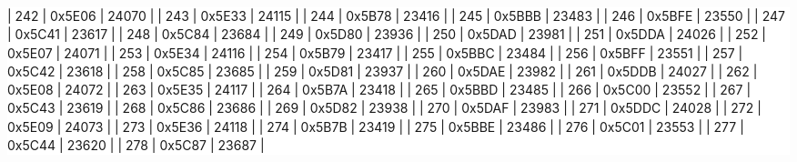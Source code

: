 |     242 | 0x5E06      |       24070 |
|     243 | 0x5E33      |       24115 |
|     244 | 0x5B78      |       23416 |
|     245 | 0x5BBB      |       23483 |
|     246 | 0x5BFE      |       23550 |
|     247 | 0x5C41      |       23617 |
|     248 | 0x5C84      |       23684 |
|     249 | 0x5D80      |       23936 |
|     250 | 0x5DAD      |       23981 |
|     251 | 0x5DDA      |       24026 |
|     252 | 0x5E07      |       24071 |
|     253 | 0x5E34      |       24116 |
|     254 | 0x5B79      |       23417 |
|     255 | 0x5BBC      |       23484 |
|     256 | 0x5BFF      |       23551 |
|     257 | 0x5C42      |       23618 |
|     258 | 0x5C85      |       23685 |
|     259 | 0x5D81      |       23937 |
|     260 | 0x5DAE      |       23982 |
|     261 | 0x5DDB      |       24027 |
|     262 | 0x5E08      |       24072 |
|     263 | 0x5E35      |       24117 |
|     264 | 0x5B7A      |       23418 |
|     265 | 0x5BBD      |       23485 |
|     266 | 0x5C00      |       23552 |
|     267 | 0x5C43      |       23619 |
|     268 | 0x5C86      |       23686 |
|     269 | 0x5D82      |       23938 |
|     270 | 0x5DAF      |       23983 |
|     271 | 0x5DDC      |       24028 |
|     272 | 0x5E09      |       24073 |
|     273 | 0x5E36      |       24118 |
|     274 | 0x5B7B      |       23419 |
|     275 | 0x5BBE      |       23486 |
|     276 | 0x5C01      |       23553 |
|     277 | 0x5C44      |       23620 |
|     278 | 0x5C87      |       23687 |